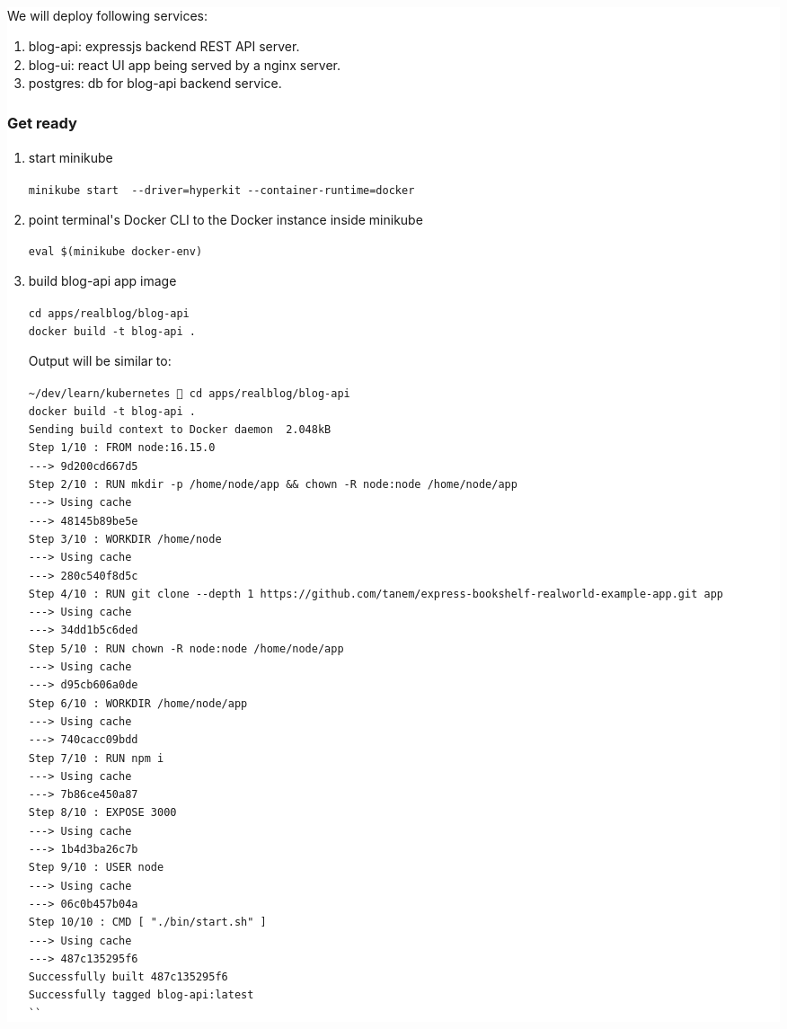 We will deploy following services:

1. blog-api: expressjs backend REST API server.
2. blog-ui: react UI app being served by a nginx server.
3. postgres: db for blog-api backend service.

### Get ready

1. start minikube

	```shell
	minikube start  --driver=hyperkit --container-runtime=docker
	```

2. point terminal's Docker CLI to the Docker instance inside minikube

	```shell
	eval $(minikube docker-env)
	```

3. build blog-api app image

	```shell
	cd apps/realblog/blog-api
	docker build -t blog-api .
	```

	Output will be similar to:

	```shell
	~/dev/learn/kubernetes  cd apps/realblog/blog-api
	docker build -t blog-api .
	Sending build context to Docker daemon  2.048kB
	Step 1/10 : FROM node:16.15.0
	---> 9d200cd667d5
	Step 2/10 : RUN mkdir -p /home/node/app && chown -R node:node /home/node/app
	---> Using cache
	---> 48145b89be5e
	Step 3/10 : WORKDIR /home/node
	---> Using cache
	---> 280c540f8d5c
	Step 4/10 : RUN git clone --depth 1 https://github.com/tanem/express-bookshelf-realworld-example-app.git app
	---> Using cache
	---> 34dd1b5c6ded
	Step 5/10 : RUN chown -R node:node /home/node/app
	---> Using cache
	---> d95cb606a0de
	Step 6/10 : WORKDIR /home/node/app
	---> Using cache
	---> 740cacc09bdd
	Step 7/10 : RUN npm i
	---> Using cache
	---> 7b86ce450a87
	Step 8/10 : EXPOSE 3000
	---> Using cache
	---> 1b4d3ba26c7b
	Step 9/10 : USER node
	---> Using cache
	---> 06c0b457b04a
	Step 10/10 : CMD [ "./bin/start.sh" ]
	---> Using cache
	---> 487c135295f6
	Successfully built 487c135295f6
	Successfully tagged blog-api:latest
	``
	```
